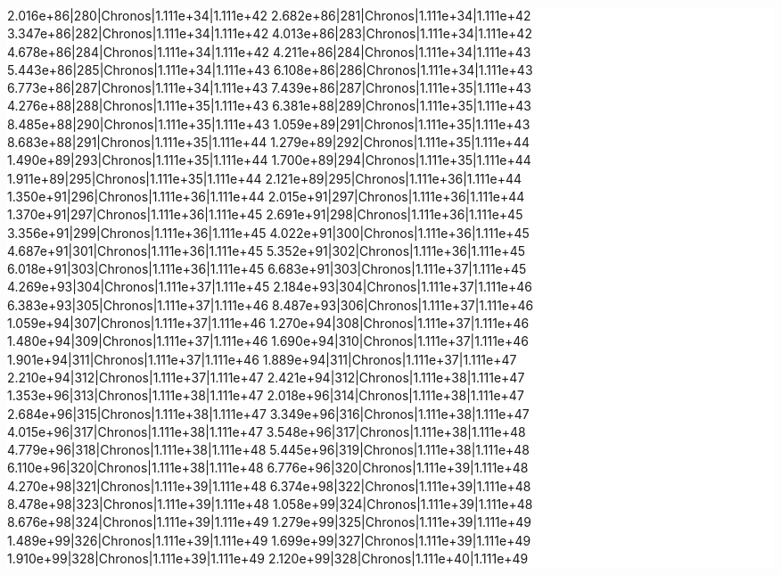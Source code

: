 2.016e+86|280|Chronos|1.111e+34|1.111e+42
2.682e+86|281|Chronos|1.111e+34|1.111e+42
3.347e+86|282|Chronos|1.111e+34|1.111e+42
4.013e+86|283|Chronos|1.111e+34|1.111e+42
4.678e+86|284|Chronos|1.111e+34|1.111e+42
4.211e+86|284|Chronos|1.111e+34|1.111e+43
5.443e+86|285|Chronos|1.111e+34|1.111e+43
6.108e+86|286|Chronos|1.111e+34|1.111e+43
6.773e+86|287|Chronos|1.111e+34|1.111e+43
7.439e+86|287|Chronos|1.111e+35|1.111e+43
4.276e+88|288|Chronos|1.111e+35|1.111e+43
6.381e+88|289|Chronos|1.111e+35|1.111e+43
8.485e+88|290|Chronos|1.111e+35|1.111e+43
1.059e+89|291|Chronos|1.111e+35|1.111e+43
8.683e+88|291|Chronos|1.111e+35|1.111e+44
1.279e+89|292|Chronos|1.111e+35|1.111e+44
1.490e+89|293|Chronos|1.111e+35|1.111e+44
1.700e+89|294|Chronos|1.111e+35|1.111e+44
1.911e+89|295|Chronos|1.111e+35|1.111e+44
2.121e+89|295|Chronos|1.111e+36|1.111e+44
1.350e+91|296|Chronos|1.111e+36|1.111e+44
2.015e+91|297|Chronos|1.111e+36|1.111e+44
1.370e+91|297|Chronos|1.111e+36|1.111e+45
2.691e+91|298|Chronos|1.111e+36|1.111e+45
3.356e+91|299|Chronos|1.111e+36|1.111e+45
4.022e+91|300|Chronos|1.111e+36|1.111e+45
4.687e+91|301|Chronos|1.111e+36|1.111e+45
5.352e+91|302|Chronos|1.111e+36|1.111e+45
6.018e+91|303|Chronos|1.111e+36|1.111e+45
6.683e+91|303|Chronos|1.111e+37|1.111e+45
4.269e+93|304|Chronos|1.111e+37|1.111e+45
2.184e+93|304|Chronos|1.111e+37|1.111e+46
6.383e+93|305|Chronos|1.111e+37|1.111e+46
8.487e+93|306|Chronos|1.111e+37|1.111e+46
1.059e+94|307|Chronos|1.111e+37|1.111e+46
1.270e+94|308|Chronos|1.111e+37|1.111e+46
1.480e+94|309|Chronos|1.111e+37|1.111e+46
1.690e+94|310|Chronos|1.111e+37|1.111e+46
1.901e+94|311|Chronos|1.111e+37|1.111e+46
1.889e+94|311|Chronos|1.111e+37|1.111e+47
2.210e+94|312|Chronos|1.111e+37|1.111e+47
2.421e+94|312|Chronos|1.111e+38|1.111e+47
1.353e+96|313|Chronos|1.111e+38|1.111e+47
2.018e+96|314|Chronos|1.111e+38|1.111e+47
2.684e+96|315|Chronos|1.111e+38|1.111e+47
3.349e+96|316|Chronos|1.111e+38|1.111e+47
4.015e+96|317|Chronos|1.111e+38|1.111e+47
3.548e+96|317|Chronos|1.111e+38|1.111e+48
4.779e+96|318|Chronos|1.111e+38|1.111e+48
5.445e+96|319|Chronos|1.111e+38|1.111e+48
6.110e+96|320|Chronos|1.111e+38|1.111e+48
6.776e+96|320|Chronos|1.111e+39|1.111e+48
4.270e+98|321|Chronos|1.111e+39|1.111e+48
6.374e+98|322|Chronos|1.111e+39|1.111e+48
8.478e+98|323|Chronos|1.111e+39|1.111e+48
1.058e+99|324|Chronos|1.111e+39|1.111e+48
8.676e+98|324|Chronos|1.111e+39|1.111e+49
1.279e+99|325|Chronos|1.111e+39|1.111e+49
1.489e+99|326|Chronos|1.111e+39|1.111e+49
1.699e+99|327|Chronos|1.111e+39|1.111e+49
1.910e+99|328|Chronos|1.111e+39|1.111e+49
2.120e+99|328|Chronos|1.111e+40|1.111e+49
